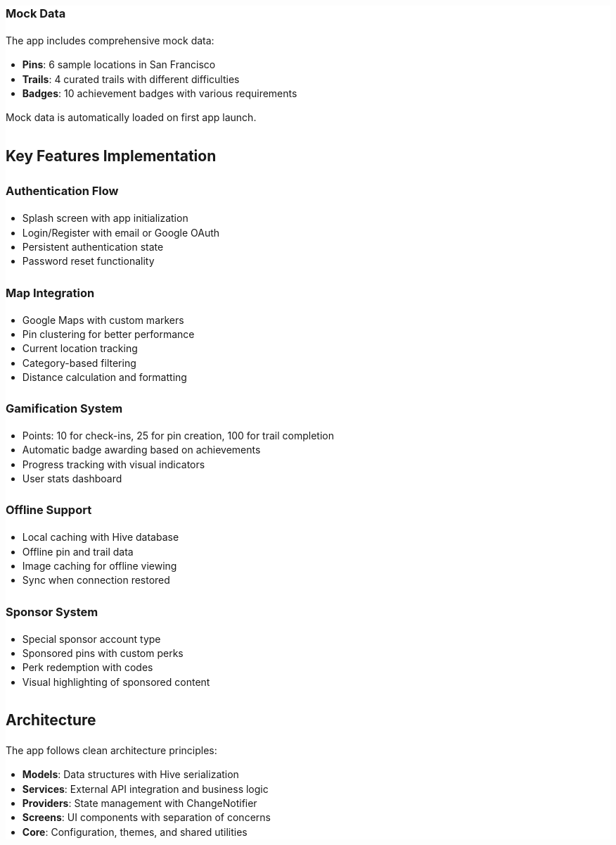 ### Mock Data

The app includes comprehensive mock data:
- **Pins**: 6 sample locations in San Francisco
- **Trails**: 4 curated trails with different difficulties
- **Badges**: 10 achievement badges with various requirements

Mock data is automatically loaded on first app launch.

## Key Features Implementation

### Authentication Flow
- Splash screen with app initialization
- Login/Register with email or Google OAuth
- Persistent authentication state
- Password reset functionality

### Map Integration
- Google Maps with custom markers
- Pin clustering for better performance
- Current location tracking
- Category-based filtering
- Distance calculation and formatting

### Gamification System
- Points: 10 for check-ins, 25 for pin creation, 100 for trail completion
- Automatic badge awarding based on achievements
- Progress tracking with visual indicators
- User stats dashboard

### Offline Support
- Local caching with Hive database
- Offline pin and trail data
- Image caching for offline viewing
- Sync when connection restored

### Sponsor System
- Special sponsor account type
- Sponsored pins with custom perks
- Perk redemption with codes
- Visual highlighting of sponsored content

## Architecture

The app follows clean architecture principles:

- **Models**: Data structures with Hive serialization
- **Services**: External API integration and business logic
- **Providers**: State management with ChangeNotifier
- **Screens**: UI components with separation of concerns
- **Core**: Configuration, themes, and shared utilities
